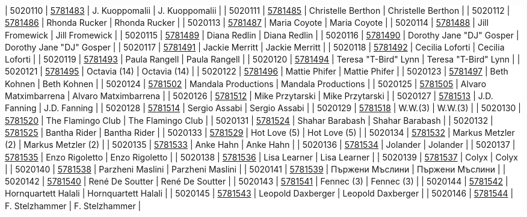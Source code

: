 | 5020110 | [5781483](https://www.discogs.com/artist/5781483) | J. Kuoppomalii | J. Kuoppomalii |
| 5020111 | [5781485](https://www.discogs.com/artist/5781485) | Christelle Berthon | Christelle Berthon |
| 5020112 | [5781486](https://www.discogs.com/artist/5781486) | Rhonda Rucker | Rhonda Rucker |
| 5020113 | [5781487](https://www.discogs.com/artist/5781487) | Maria Coyote | Maria Coyote |
| 5020114 | [5781488](https://www.discogs.com/artist/5781488) | Jill Fromewick | Jill Fromewick |
| 5020115 | [5781489](https://www.discogs.com/artist/5781489) | Diana Redlin | Diana Redlin |
| 5020116 | [5781490](https://www.discogs.com/artist/5781490) | Dorothy Jane "DJ" Gosper | Dorothy Jane "DJ" Gosper |
| 5020117 | [5781491](https://www.discogs.com/artist/5781491) | Jackie Merritt | Jackie Merritt |
| 5020118 | [5781492](https://www.discogs.com/artist/5781492) | Cecilia Loforti | Cecilia Loforti |
| 5020119 | [5781493](https://www.discogs.com/artist/5781493) | Paula Rangell | Paula Rangell |
| 5020120 | [5781494](https://www.discogs.com/artist/5781494) | Teresa "T-Bird" Lynn | Teresa "T-Bird" Lynn |
| 5020121 | [5781495](https://www.discogs.com/artist/5781495) | Octavia (14) | Octavia (14) |
| 5020122 | [5781496](https://www.discogs.com/artist/5781496) | Mattie Phifer | Mattie Phifer |
| 5020123 | [5781497](https://www.discogs.com/artist/5781497) | Beth Kohnen | Beth Kohnen |
| 5020124 | [5781502](https://www.discogs.com/artist/5781502) | Mandala Productions | Mandala Productions |
| 5020125 | [5781505](https://www.discogs.com/artist/5781505) | Alvaro Matximbarrena | Alvaro Matximbarrena |
| 5020126 | [5781512](https://www.discogs.com/artist/5781512) | Mike Przytarski | Mike Przytarski |
| 5020127 | [5781513](https://www.discogs.com/artist/5781513) | J.D. Fanning | J.D. Fanning |
| 5020128 | [5781514](https://www.discogs.com/artist/5781514) | Sergio Assabi | Sergio Assabi |
| 5020129 | [5781518](https://www.discogs.com/artist/5781518) | W.W.(3) | W.W.(3) |
| 5020130 | [5781520](https://www.discogs.com/artist/5781520) | The Flamingo Club | The Flamingo Club |
| 5020131 | [5781524](https://www.discogs.com/artist/5781524) | Shahar Barabash | Shahar Barabash |
| 5020132 | [5781525](https://www.discogs.com/artist/5781525) | Bantha Rider | Bantha Rider |
| 5020133 | [5781529](https://www.discogs.com/artist/5781529) | Hot Love (5) | Hot Love (5) |
| 5020134 | [5781532](https://www.discogs.com/artist/5781532) | Markus Metzler (2) | Markus Metzler (2) |
| 5020135 | [5781533](https://www.discogs.com/artist/5781533) | Anke Hahn | Anke Hahn |
| 5020136 | [5781534](https://www.discogs.com/artist/5781534) | Jolander | Jolander |
| 5020137 | [5781535](https://www.discogs.com/artist/5781535) | Enzo Rigoletto | Enzo Rigoletto |
| 5020138 | [5781536](https://www.discogs.com/artist/5781536) | Lisa Learner | Lisa Learner |
| 5020139 | [5781537](https://www.discogs.com/artist/5781537) | Colyx | Colyx |
| 5020140 | [5781538](https://www.discogs.com/artist/5781538) | Parzheni Maslini | Parzheni Maslini |
| 5020141 | [5781539](https://www.discogs.com/artist/5781539) | Пържени Мъслини | Пържени Мъслини |
| 5020142 | [5781540](https://www.discogs.com/artist/5781540) | René De Soutter | René De Soutter |
| 5020143 | [5781541](https://www.discogs.com/artist/5781541) | Fennec (3) | Fennec (3) |
| 5020144 | [5781542](https://www.discogs.com/artist/5781542) | Hornquartett Halali | Hornquartett Halali |
| 5020145 | [5781543](https://www.discogs.com/artist/5781543) | Leopold Daxberger | Leopold Daxberger |
| 5020146 | [5781544](https://www.discogs.com/artist/5781544) | F. Stelzhammer | F. Stelzhammer |